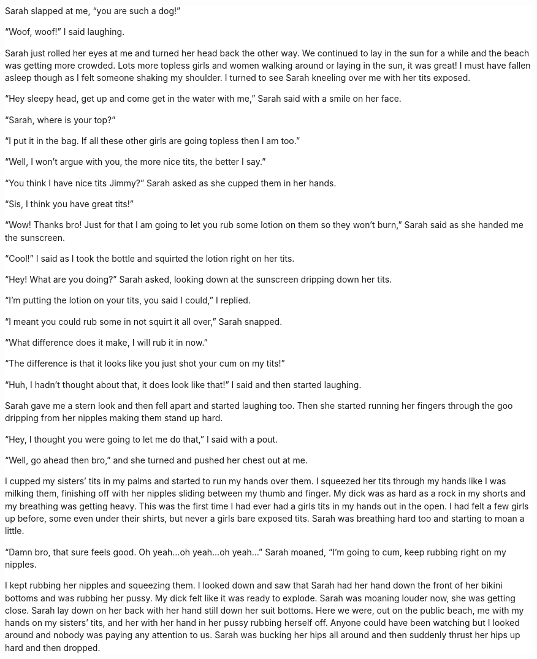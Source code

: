 Sarah slapped at me, “you are such a dog!”

“Woof, woof!” I said laughing.

Sarah just rolled her eyes at me and turned her head back the other way. We continued to lay in the sun for a while and the beach was getting more crowded. Lots more topless girls and women walking around or laying in the sun, it was great! I must have fallen asleep though as I felt someone shaking my shoulder. I turned to see Sarah kneeling over me with her tits exposed.

“Hey sleepy head, get up and come get in the water with me,” Sarah said with a smile on her face.

“Sarah, where is your top?”

“I put it in the bag. If all these other girls are going topless then I am too.”

“Well, I won’t argue with you, the more nice tits, the better I say.”

“You think I have nice tits Jimmy?” Sarah asked as she cupped them in her hands.

“Sis, I think you have great tits!”

“Wow! Thanks bro! Just for that I am going to let you rub some lotion on them so they won’t burn,” Sarah said as she handed me the sunscreen.

“Cool!” I said as I took the bottle and squirted the lotion right on her tits.

“Hey! What are you doing?” Sarah asked, looking down at the sunscreen dripping down her tits.

“I’m putting the lotion on your tits, you said I could,” I replied.

“I meant you could rub some in not squirt it all over,” Sarah snapped.

“What difference does it make, I will rub it in now.”

“The difference is that it looks like you just shot your cum on my tits!”

“Huh, I hadn’t thought about that, it does look like that!” I said and then started laughing.

Sarah gave me a stern look and then fell apart and started laughing too. Then she started running her fingers through the goo dripping from her nipples making them stand up hard.

“Hey, I thought you were going to let me do that,” I said with a pout.

“Well, go ahead then bro,” and she turned and pushed her chest out at me.

I cupped my sisters’ tits in my palms and started to run my hands over them. I squeezed her tits through my hands like I was milking them, finishing off with her nipples sliding between my thumb and finger. My dick was as hard as a rock in my shorts and my breathing was getting heavy. This was the first time I had ever had a girls tits in my hands out in the open. I had felt a few girls up before, some even under their shirts, but never a girls bare exposed tits. Sarah was breathing hard too and starting to moan a little.

“Damn bro, that sure feels good. Oh yeah…oh yeah…oh yeah…” Sarah moaned, “I’m going to cum, keep rubbing right on my nipples.

I kept rubbing her nipples and squeezing them. I looked down and saw that Sarah had her hand down the front of her bikini bottoms and was rubbing her pussy. My dick felt like it was ready to explode. Sarah was moaning louder now, she was getting close. Sarah lay down on her back with her hand still down her suit bottoms. Here we were, out on the public beach, me with my hands on my sisters’ tits, and her with her hand in her pussy rubbing herself off. Anyone could have been watching but I looked around and nobody was paying any attention to us. Sarah was bucking her hips all around and then suddenly thrust her hips up hard and then dropped.
